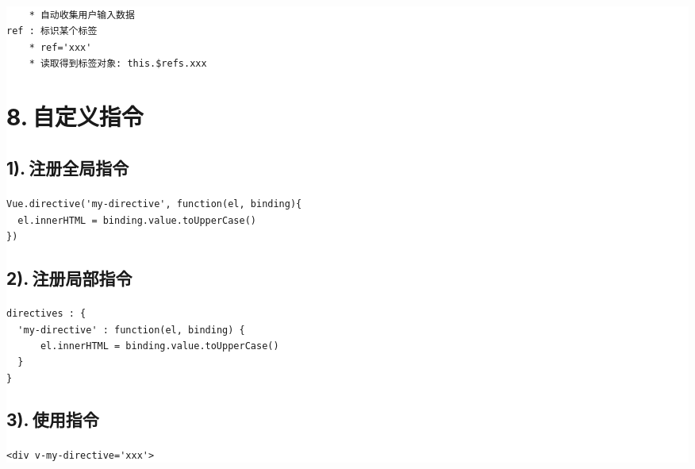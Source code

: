         * 自动收集用户输入数据
    ref : 标识某个标签
        * ref='xxx'
        * 读取得到标签对象: this.$refs.xxx

# 8. 自定义指令
## 1). 注册全局指令
    Vue.directive('my-directive', function(el, binding){
      el.innerHTML = binding.value.toUpperCase()
    })

## 2). 注册局部指令
    directives : {
      'my-directive' : function(el, binding) {
          el.innerHTML = binding.value.toUpperCase()
      }
    }

## 3). 使用指令
    <div v-my-directive='xxx'>
